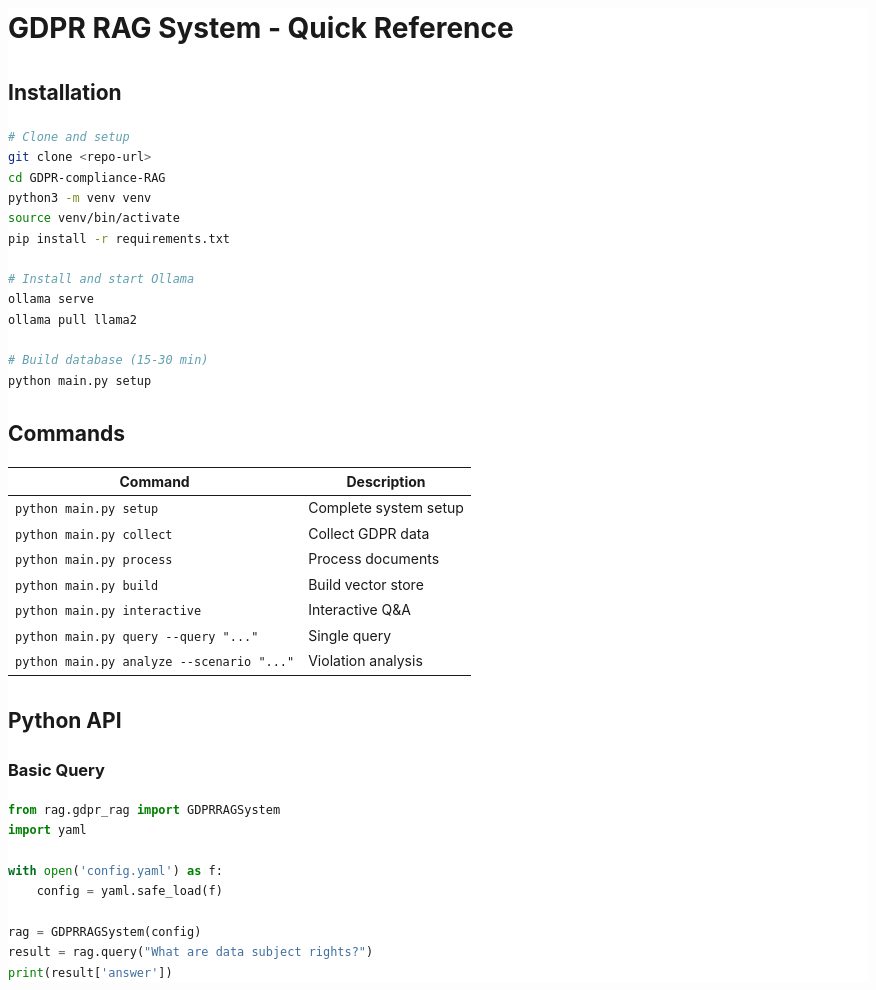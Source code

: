 # GDPR RAG System - Quick Reference

## Installation
```bash
# Clone and setup
git clone <repo-url>
cd GDPR-compliance-RAG
python3 -m venv venv
source venv/bin/activate
pip install -r requirements.txt

# Install and start Ollama
ollama serve
ollama pull llama2

# Build database (15-30 min)
python main.py setup
```

## Commands

| Command | Description |
|---------|-------------|
| `python main.py setup` | Complete system setup |
| `python main.py collect` | Collect GDPR data |
| `python main.py process` | Process documents |
| `python main.py build` | Build vector store |
| `python main.py interactive` | Interactive Q&A |
| `python main.py query --query "..."` | Single query |
| `python main.py analyze --scenario "..."` | Violation analysis |

## Python API

### Basic Query
```python
from rag.gdpr_rag import GDPRRAGSystem
import yaml

with open('config.yaml') as f:
    config = yaml.safe_load(f)

rag = GDPRRAGSystem(config)
result = rag.query("What are data subject rights?")
print(result['answer'])
```
